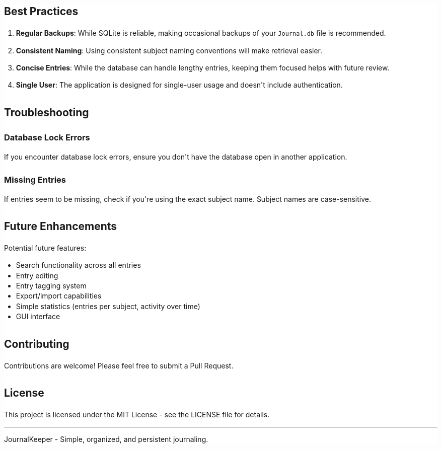 ## Best Practices

1. **Regular Backups**: While SQLite is reliable, making occasional backups of your `Journal.db` file is recommended.

2. **Consistent Naming**: Using consistent subject naming conventions will make retrieval easier.

3. **Concise Entries**: While the database can handle lengthy entries, keeping them focused helps with future review.

4. **Single User**: The application is designed for single-user usage and doesn't include authentication.

## Troubleshooting

### Database Lock Errors
If you encounter database lock errors, ensure you don't have the database open in another application.

### Missing Entries
If entries seem to be missing, check if you're using the exact subject name. Subject names are case-sensitive.

## Future Enhancements

Potential future features:
- Search functionality across all entries
- Entry editing
- Entry tagging system
- Export/import capabilities
- Simple statistics (entries per subject, activity over time)
- GUI interface

## Contributing

Contributions are welcome! Please feel free to submit a Pull Request.

## License
This project is licensed under the MIT License - see the LICENSE file for details.

---

JournalKeeper - Simple, organized, and persistent journaling.
